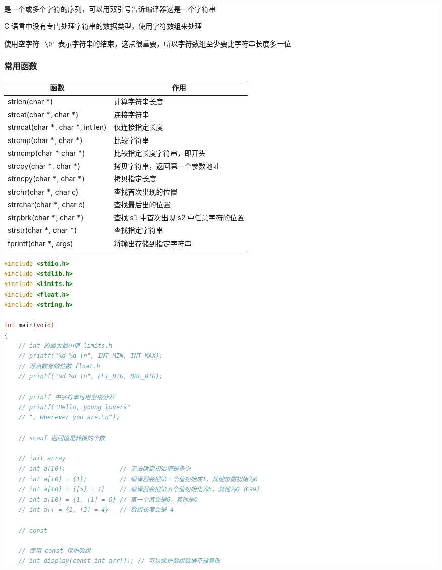 是一个或多个字符的序列，可以用双引号告诉编译器这是一个字符串

C 语言中没有专门处理字符串的数据类型，使用字符数组来处理

使用空字符 `'\0'` 表示字符串的结束，这点很重要，所以字符数组至少要比字符串长度多一位

### 常用函数

| 函数 | 作用 |
| --- | --- |
| strlen(char *) | 计算字符串长度 |
| strcat(char *, char *) | 连接字符串 |
| strncat(char *, char *, int len) | 仅连接指定长度 |
| strcmp(char *, char *) | 比较字符串 |
| strncmp(char * char *) | 比较指定长度字符串，即开头 |
| strcpy(char *, char *) | 拷贝字符串，返回第一个参数地址 |
| strncpy(char *, char *) | 拷贝指定长度 |
| strchr(char *, char c) | 查找首次出现的位置 |
| strrchar(char *, char c) | 查找最后出的位置 |
| strpbrk(char *, char *) | 查找 s1 中首次出现 s2 中任意字符的位置 |
| strstr(char *, char *) | 查找指定字符串 |
| fprintf(char *, args) | 将输出存储到指定字符串 |




```c
#include <stdio.h>
#include <stdlib.h>
#include <limits.h>
#include <float.h>
#include <string.h>

int main(void)
{
    // int 的最大最小值 limits.h
    // printf("%d %d \n", INT_MIN, INT_MAX);
    // 浮点数有效位数 float.h
    // printf("%d %d \n", FLT_DIG, DBL_DIG);

    // printf 中字符串可用空格分开
    // printf("Hello, young lovers"
    // ", wherever you are.\n");

    // scanf 返回值是转换的个数

    // init array
    // int a[10];               // 无法确定初始值是多少
    // int a[10] = {1};         // 编译器会把第一个值初始成1，其他位置初始为0
    // int a[10] = {[5] = 1}    // 编译器会把第五个值初始化为5，其他为0（C99）
    // int a[10] = {1, [1] = 6} // 第一个值会是6，其他是0
    // int a[] = {1, [3] = 4}   // 数组长度会是 4

    // const

    // 使用 const 保护数组
    // int display(const int arr[]); // 可以保护数组数据不被篡改

```